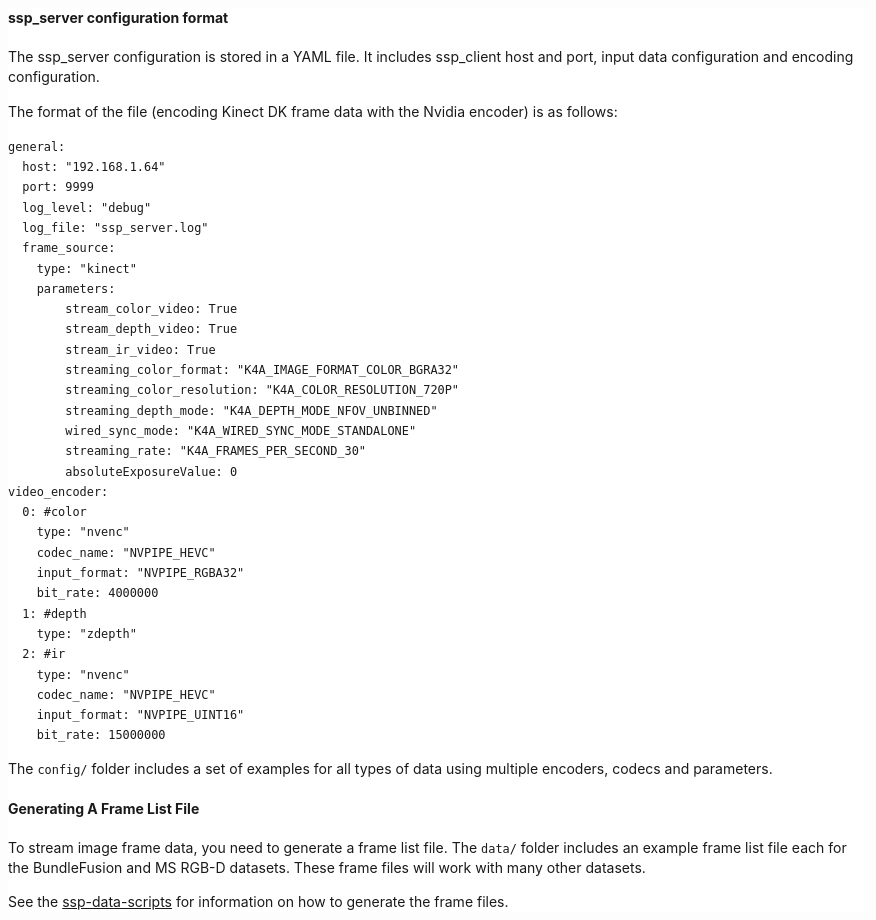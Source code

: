 #### ssp_server configuration format

The ssp_server configuration is stored in a YAML file. It includes ssp_client host and port, input data configuration and encoding configuration.

The format of the file (encoding Kinect DK frame data with the Nvidia encoder) is as follows:

```
general:
  host: "192.168.1.64"
  port: 9999
  log_level: "debug"
  log_file: "ssp_server.log"
  frame_source: 
    type: "kinect"
    parameters:
        stream_color_video: True
        stream_depth_video: True
        stream_ir_video: True
        streaming_color_format: "K4A_IMAGE_FORMAT_COLOR_BGRA32"
        streaming_color_resolution: "K4A_COLOR_RESOLUTION_720P"
        streaming_depth_mode: "K4A_DEPTH_MODE_NFOV_UNBINNED"
        wired_sync_mode: "K4A_WIRED_SYNC_MODE_STANDALONE"
        streaming_rate: "K4A_FRAMES_PER_SECOND_30"
        absoluteExposureValue: 0
video_encoder:
  0: #color
    type: "nvenc"
    codec_name: "NVPIPE_HEVC"
    input_format: "NVPIPE_RGBA32"
    bit_rate: 4000000
  1: #depth
    type: "zdepth"
  2: #ir
    type: "nvenc"
    codec_name: "NVPIPE_HEVC"
    input_format: "NVPIPE_UINT16"
    bit_rate: 15000000

```
 
The ```config/``` folder includes a set of examples for all types of data using multiple encoders, codecs and parameters.

#### Generating A Frame List File

To stream image frame data, you need to generate a frame list file. 
The ```data/``` folder includes an example frame list file each for the BundleFusion and MS RGB-D datasets. 
These frame files will work with many other datasets.

See the [ssp-data-scripts](https://github.com/moetsi/ssp-data-scripts) for information on how to generate the frame files.
